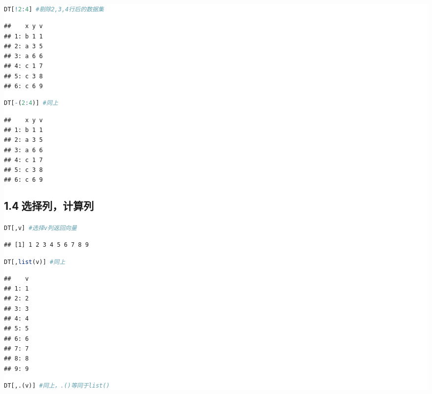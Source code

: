 ```r
DT[!2:4] #剔除2,3,4行后的数据集
```

```
##    x y v
## 1: b 1 1
## 2: a 3 5
## 3: a 6 6
## 4: c 1 7
## 5: c 3 8
## 6: c 6 9
```

```r
DT[-(2:4)] #同上
```

```
##    x y v
## 1: b 1 1
## 2: a 3 5
## 3: a 6 6
## 4: c 1 7
## 5: c 3 8
## 6: c 6 9
```
## 1.4 选择列，计算列

```r
DT[,v] #选择v列返回向量
```

```
## [1] 1 2 3 4 5 6 7 8 9
```

```r
DT[,list(v)] #同上
```

```
##    v
## 1: 1
## 2: 2
## 3: 3
## 4: 4
## 5: 5
## 6: 6
## 7: 7
## 8: 8
## 9: 9
```

```r
DT[,.(v)] #同上，.()等同于list()
```
